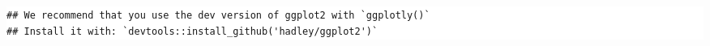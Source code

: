    ## We recommend that you use the dev version of ggplot2 with `ggplotly()`
    ## Install it with: `devtools::install_github('hadley/ggplot2')`



<script type="application/json" data-for="10d21e71b736">{"x":{"data":[{"orientation":"v","width":[0.6,0.6,0.6,0.6,0.6,0.6,0.600000000000001],"base":[0,0,0,0,0,0,0],"x":[1.8,2.4,3,3.6,4.2,4.8,5.4],"y":[4,5,7,12,1,0,3],"text":["count:  4<br />wt: 1.8","count:  5<br />wt: 2.4","count:  7<br />wt: 3.0","count: 12<br />wt: 3.6","count:  1<br />wt: 4.2","count:  0<br />wt: 4.8","count:  3<br />wt: 5.4"],"type":"bar","marker":{"autocolorscale":false,"color":"rgba(89,89,89,1)","line":{"width":1.88976377952756,"color":"transparent"}},"showlegend":false,"xaxis":"x","yaxis":"y","hoverinfo":"text","frame":null}],"layout":{"margin":{"t":26.2283105022831,"r":7.30593607305936,"b":40.1826484018265,"l":48.9497716894977},"plot_bgcolor":"rgba(235,235,235,1)","paper_bgcolor":"rgba(255,255,255,1)","font":{"color":"rgba(0,0,0,1)","family":"","size":14.6118721461187},"xaxis":{"domain":[0,1],"type":"linear","autorange":false,"tickmode":"array","range":[1.29,5.91],"ticktext":["2","3","4","5"],"tickvals":[2,3,4,5],"ticks":"outside","tickcolor":"rgba(51,51,51,1)","ticklen":3.65296803652968,"tickwidth":0.66417600664176,"showticklabels":true,"tickfont":{"color":"rgba(77,77,77,1)","family":"","size":11.689497716895},"tickangle":-0,"showline":false,"linecolor":null,"linewidth":0,"showgrid":true,"gridcolor":"rgba(255,255,255,1)","gridwidth":0.66417600664176,"zeroline":false,"anchor":"y","title":"Car Weights","titlefont":{"color":"rgba(0,0,0,1)","family":"","size":14.6118721461187},"hoverformat":".2f"},"yaxis":{"domain":[0,1],"type":"linear","autorange":false,"tickmode":"array","range":[-0.6,12.6],"ticktext":["0.0","2.5","5.0","7.5","10.0","12.5"],"tickvals":[0,2.5,5,7.5,10,12.5],"ticks":"outside","tickcolor":"rgba(51,51,51,1)","ticklen":3.65296803652968,"tickwidth":0.66417600664176,"showticklabels":true,"tickfont":{"color":"rgba(77,77,77,1)","family":"","size":11.689497716895},"tickangle":-0,"showline":false,"linecolor":null,"linewidth":0,"showgrid":true,"gridcolor":"rgba(255,255,255,1)","gridwidth":0.66417600664176,"zeroline":false,"anchor":"x","title":"Frequency","titlefont":{"color":"rgba(0,0,0,1)","family":"","size":14.6118721461187},"hoverformat":".2f"},"shapes":[{"type":"rect","fillcolor":null,"line":{"color":null,"width":0,"linetype":[]},"yref":"paper","xref":"paper","x0":0,"x1":1,"y0":0,"y1":1}],"showlegend":false,"legend":{"bgcolor":"rgba(255,255,255,1)","bordercolor":"transparent","borderwidth":1.88976377952756,"font":{"color":"rgba(0,0,0,1)","family":"","size":11.689497716895}},"barmode":"stack","bargap":0,"hovermode":"closest"},"source":"A","attrs":{"10d21b405c64":{"x":{},"type":"ggplotly"}},"cur_data":"10d21b405c64","visdat":{"10d21b405c64":["function (y) ","x"]},"config":{"modeBarButtonsToAdd":[{"name":"Collaborate","icon":{"width":1000,"ascent":500,"descent":-50,"path":"M487 375c7-10 9-23 5-36l-79-259c-3-12-11-23-22-31-11-8-22-12-35-12l-263 0c-15 0-29 5-43 15-13 10-23 23-28 37-5 13-5 25-1 37 0 0 0 3 1 7 1 5 1 8 1 11 0 2 0 4-1 6 0 3-1 5-1 6 1 2 2 4 3 6 1 2 2 4 4 6 2 3 4 5 5 7 5 7 9 16 13 26 4 10 7 19 9 26 0 2 0 5 0 9-1 4-1 6 0 8 0 2 2 5 4 8 3 3 5 5 5 7 4 6 8 15 12 26 4 11 7 19 7 26 1 1 0 4 0 9-1 4-1 7 0 8 1 2 3 5 6 8 4 4 6 6 6 7 4 5 8 13 13 24 4 11 7 20 7 28 1 1 0 4 0 7-1 3-1 6-1 7 0 2 1 4 3 6 1 1 3 4 5 6 2 3 3 5 5 6 1 2 3 5 4 9 2 3 3 7 5 10 1 3 2 6 4 10 2 4 4 7 6 9 2 3 4 5 7 7 3 2 7 3 11 3 3 0 8 0 13-1l0-1c7 2 12 2 14 2l218 0c14 0 25-5 32-16 8-10 10-23 6-37l-79-259c-7-22-13-37-20-43-7-7-19-10-37-10l-248 0c-5 0-9-2-11-5-2-3-2-7 0-12 4-13 18-20 41-20l264 0c5 0 10 2 16 5 5 3 8 6 10 11l85 282c2 5 2 10 2 17 7-3 13-7 17-13z m-304 0c-1-3-1-5 0-7 1-1 3-2 6-2l174 0c2 0 4 1 7 2 2 2 4 4 5 7l6 18c0 3 0 5-1 7-1 1-3 2-6 2l-173 0c-3 0-5-1-8-2-2-2-4-4-4-7z m-24-73c-1-3-1-5 0-7 2-2 3-2 6-2l174 0c2 0 5 0 7 2 3 2 4 4 5 7l6 18c1 2 0 5-1 6-1 2-3 3-5 3l-174 0c-3 0-5-1-7-3-3-1-4-4-5-6z"},"click":"function(gd) { \n        // is this being viewed in RStudio?\n        if (location.search == '?viewer_pane=1') {\n          alert('To learn about plotly for collaboration, visit:\\n https://cpsievert.github.io/plotly_book/plot-ly-for-collaboration.html');\n        } else {\n          window.open('https://cpsievert.github.io/plotly_book/plot-ly-for-collaboration.html', '_blank');\n        }\n      }"}],"cloud":false},"highlight":{"on":"plotly_click","persistent":false,"dynamic":false,"selectize":false,"opacityDim":0.2,"selected":{"opacity":1}},"base_url":"https://plot.ly"},"evals":["config.modeBarButtonsToAdd.0.click"],"jsHooks":{"render":[{"code":"function(el, x) { var ctConfig = crosstalk.var('plotlyCrosstalkOpts').set({\"on\":\"plotly_click\",\"persistent\":false,\"dynamic\":false,\"selectize\":false,\"opacityDim\":0.2,\"selected\":{\"opacity\":1}}); }","data":null}]}}</script>
